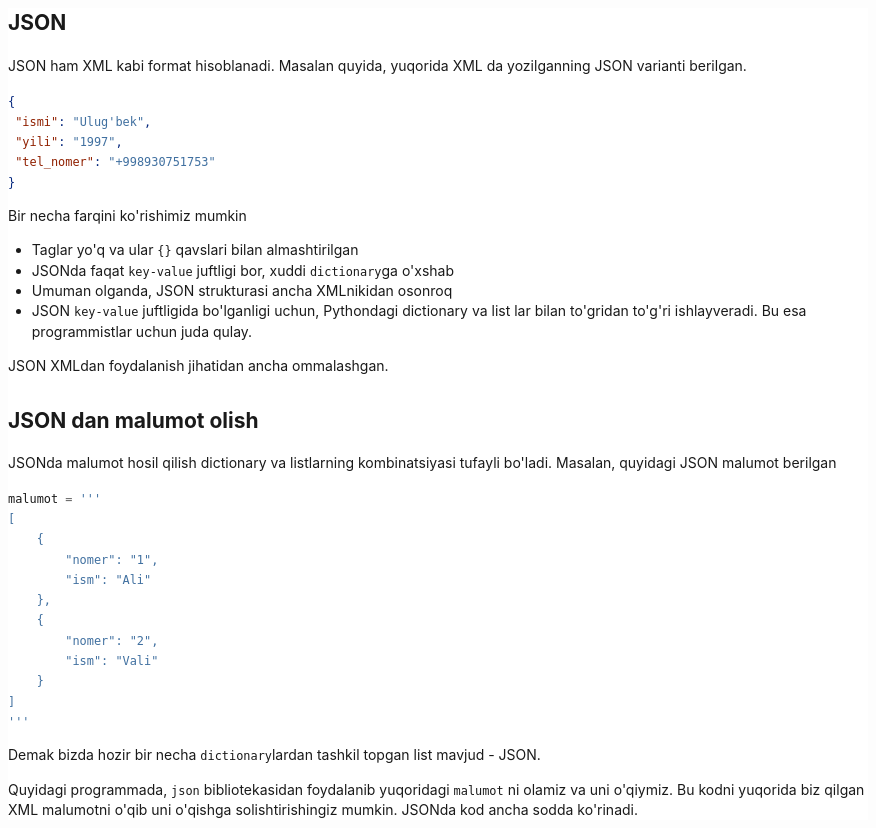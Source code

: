 

## JSON

JSON ham XML kabi format hisoblanadi. Masalan quyida, yuqorida XML da yozilganning JSON varianti berilgan.

```json
{
 "ismi": "Ulug'bek",
 "yili": "1997",        
 "tel_nomer": "+998930751753"         
}
```

Bir necha farqini ko'rishimiz mumkin

- Taglar yo'q va ular `{}` qavslari bilan almashtirilgan
- JSONda faqat `key-value` juftligi bor, xuddi `dictionary`ga o'xshab
- Umuman olganda, JSON strukturasi ancha XMLnikidan osonroq
- JSON `key-value` juftligida bo'lganligi uchun, Pythondagi dictionary va list lar bilan to'gridan to'g'ri
  ishlayveradi. Bu esa programmistlar uchun juda qulay.

JSON XMLdan foydalanish jihatidan ancha ommalashgan.



## JSON dan malumot olish

JSONda malumot hosil qilish dictionary va listlarning kombinatsiyasi tufayli bo'ladi. Masalan, quyidagi JSON
malumot berilgan

```python
malumot = '''
[
    {   
        "nomer": "1",
        "ism": "Ali"    
    },
    {   
        "nomer": "2",
        "ism": "Vali"    
    }
]
'''
```

Demak bizda hozir bir necha `dictionary`lardan tashkil topgan list mavjud - JSON.

Quyidagi programmada, `json` bibliotekasidan foydalanib yuqoridagi `malumot` ni olamiz va uni o'qiymiz. 
Bu kodni yuqorida biz qilgan XML malumotni o'qib uni o'qishga solishtirishingiz mumkin. JSONda kod ancha sodda 
ko'rinadi.
